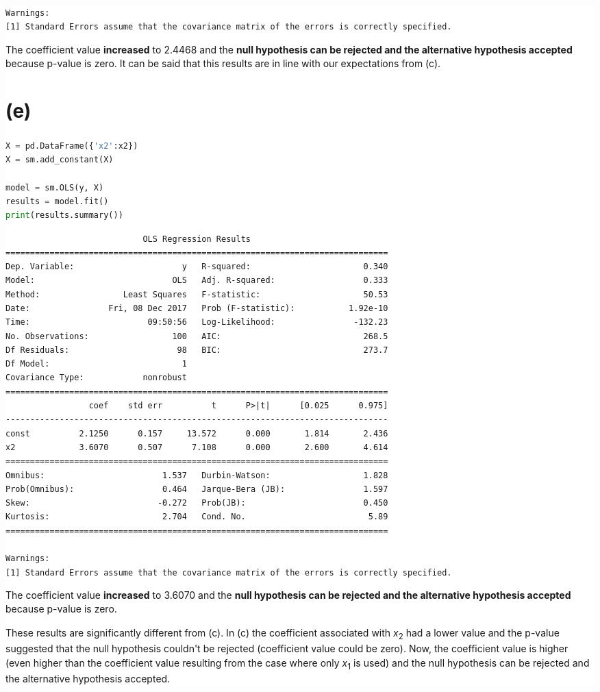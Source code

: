     Warnings:
    [1] Standard Errors assume that the covariance matrix of the errors is correctly specified.


The coefficient value <b>increased</b> to 2.4468 and the <b>null hypothesis can be rejected and the alternative hypothesis accepted</b> because p-value is zero. It can be said that this results are in line with our expectations from (c).

# (e)


```python
X = pd.DataFrame({'x2':x2})
X = sm.add_constant(X)

model = sm.OLS(y, X)
results = model.fit()
print(results.summary())
```

                                OLS Regression Results                            
    ==============================================================================
    Dep. Variable:                      y   R-squared:                       0.340
    Model:                            OLS   Adj. R-squared:                  0.333
    Method:                 Least Squares   F-statistic:                     50.53
    Date:                Fri, 08 Dec 2017   Prob (F-statistic):           1.92e-10
    Time:                        09:50:56   Log-Likelihood:                -132.23
    No. Observations:                 100   AIC:                             268.5
    Df Residuals:                      98   BIC:                             273.7
    Df Model:                           1                                         
    Covariance Type:            nonrobust                                         
    ==============================================================================
                     coef    std err          t      P>|t|      [0.025      0.975]
    ------------------------------------------------------------------------------
    const          2.1250      0.157     13.572      0.000       1.814       2.436
    x2             3.6070      0.507      7.108      0.000       2.600       4.614
    ==============================================================================
    Omnibus:                        1.537   Durbin-Watson:                   1.828
    Prob(Omnibus):                  0.464   Jarque-Bera (JB):                1.597
    Skew:                          -0.272   Prob(JB):                        0.450
    Kurtosis:                       2.704   Cond. No.                         5.89
    ==============================================================================
    
    Warnings:
    [1] Standard Errors assume that the covariance matrix of the errors is correctly specified.


The coefficient value <b>increased</b> to 3.6070 and the <b>null hypothesis can be rejected and the alternative hypothesis accepted</b> because p-value is zero.

These results are significantly different from (c). In (c) the coefficient associated with $x_2$ had a lower value and the p-value suggested that the null hypothesis couldn't be rejected (coefficient value could be zero). Now, the coefficient value is higher (even higher than the coefficient value resulting from the case where only $x_1$ is used) and the null hypothesis can be rejected and the alternative hypothesis accepted.
